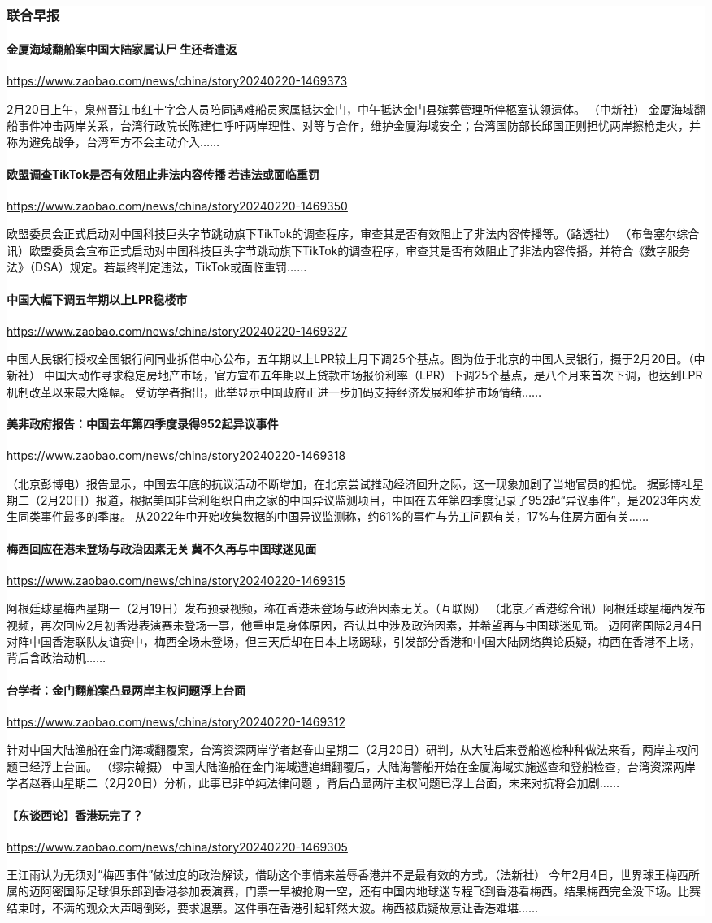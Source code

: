 ### 联合早报

#### 金厦海域翻船案中国大陆家属认尸 生还者遣返

<span style="color: blue!80!green"><https://www.zaobao.com/news/china/story20240220-1469373></span>

2月20日上午，泉州晋江市红十字会人员陪同遇难船员家属抵达金门，中午抵达金门县殡葬管理所停柩室认领遗体。
（中新社）
金厦海域翻船事件冲击两岸关系，台湾行政院长陈建仁呼吁两岸理性、对等与合作，维护金厦海域安全；台湾国防部长邱国正则担忧两岸擦枪走火，并称为避免战争，台湾军方不会主动介入……

#### 欧盟调查TikTok是否有效阻止非法内容传播 若违法或面临重罚

<span style="color: blue!80!green"><https://www.zaobao.com/news/china/story20240220-1469350></span>

欧盟委员会正式启动对中国科技巨头字节跳动旗下TikTok的调查程序，审查其是否有效阻止了非法内容传播等。（路透社）
（布鲁塞尔综合讯）欧盟委员会宣布正式启动对中国科技巨头字节跳动旗下TikTok的调查程序，审查其是否有效阻止了非法内容传播，并符合《数字服务法》（DSA）规定。若最终判定违法，TikTok或面临重罚……

#### 中国大幅下调五年期以上LPR稳楼市

<span style="color: blue!80!green"><https://www.zaobao.com/news/china/story20240220-1469327></span>

中国人民银行授权全国银行间同业拆借中心公布，五年期以上LPR较上月下调25个基点。图为位于北京的中国人民银行，摄于2月20日。（中新社）
中国大动作寻求稳定房地产市场，官方宣布五年期以上贷款市场报价利率（LPR）下调25个基点，是八个月来首次下调，也达到LPR机制改革以来最大降幅。
受访学者指出，此举显示中国政府正进一步加码支持经济发展和维护市场情绪……

#### 美非政府报告：中国去年第四季度录得952起异议事件

<span style="color: blue!80!green"><https://www.zaobao.com/news/china/story20240220-1469318></span>

（北京彭博电）报告显示，中国去年底的抗议活动不断增加，在北京尝试推动经济回升之际，这一现象加剧了当地官员的担忧。
据彭博社星期二（2月20日）报道，根据美国非营利组织自由之家的中国异议监测项目，中国在去年第四季度记录了952起“异议事件”，是2023年内发生同类事件最多的季度。
从2022年中开始收集数据的中国异议监测称，约61%的事件与劳工问题有关，17%与住房方面有关……

#### 梅西回应在港未登场与政治因素无关 冀不久再与中国球迷见面

<span style="color: blue!80!green"><https://www.zaobao.com/news/china/story20240220-1469315></span>

阿根廷球星梅西星期一（2月19日）发布预录视频，称在香港未登场与政治因素无关。（互联网）
（北京／香港综合讯）阿根廷球星梅西发布视频，再次回应2月初香港表演赛未登场一事，他重申是身体原因，否认其中涉及政治因素，并希望再与中国球迷见面。
迈阿密国际2月4日对阵中国香港联队友谊赛中，梅西全场未登场，但三天后却在日本上场踢球，引发部分香港和中国大陆网络舆论质疑，梅西在香港不上场，背后含政治动机……

#### 台学者：金门翻船案凸显两岸主权问题浮上台面

<span style="color: blue!80!green"><https://www.zaobao.com/news/china/story20240220-1469312></span>

针对中国大陆渔船在金门海域翻覆案，台湾资深两岸学者赵春山星期二（2月20日）研判，从大陆后来登船巡检种种做法来看，两岸主权问题已经浮上台面。
（缪宗翰摄）
中国大陆渔船在金门海域遭追缉翻覆后，大陆海警船开始在金厦海域实施巡查和登船检查，台湾资深两岸学者赵春山星期二（2月20日）分析，此事已非单纯法律问题
，背后凸显两岸主权问题已浮上台面，未来对抗将会加剧……

#### 【东谈西论】香港玩完了？

<span style="color: blue!80!green"><https://www.zaobao.com/news/china/story20240220-1469305></span>

王江雨认为无须对“梅西事件”做过度的政治解读，借助这个事情来羞辱香港并不是最有效的方式。（法新社）
今年2月4日，世界球王梅西所属的迈阿密国际足球俱乐部到香港参加表演赛，门票一早被抢购一空，还有中国内地球迷专程飞到香港看梅西。结果梅西完全没下场。比赛结束时，不满的观众大声喝倒彩，要求退票。这件事在香港引起轩然大波。梅西被质疑故意让香港难堪……

